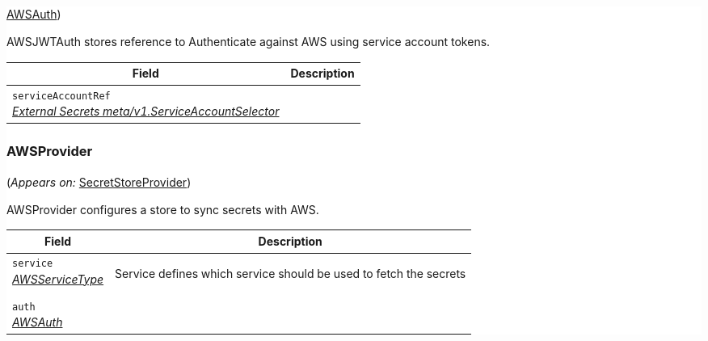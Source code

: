 <a href="#external-secrets.io/v1.AWSAuth">AWSAuth</a>)
</p>
<p>
<p>AWSJWTAuth stores reference to Authenticate against AWS using service account tokens.</p>
</p>
<table>
<thead>
<tr>
<th>Field</th>
<th>Description</th>
</tr>
</thead>
<tbody>
<tr>
<td>
<code>serviceAccountRef</code></br>
<em>
<a href="https://pkg.go.dev/github.com/external-secrets/external-secrets/apis/meta/v1#ServiceAccountSelector">
External Secrets meta/v1.ServiceAccountSelector
</a>
</em>
</td>
<td>
</td>
</tr>
</tbody>
</table>
<h3 id="external-secrets.io/v1.AWSProvider">AWSProvider
</h3>
<p>
(<em>Appears on:</em>
<a href="#external-secrets.io/v1.SecretStoreProvider">SecretStoreProvider</a>)
</p>
<p>
<p>AWSProvider configures a store to sync secrets with AWS.</p>
</p>
<table>
<thead>
<tr>
<th>Field</th>
<th>Description</th>
</tr>
</thead>
<tbody>
<tr>
<td>
<code>service</code></br>
<em>
<a href="#external-secrets.io/v1.AWSServiceType">
AWSServiceType
</a>
</em>
</td>
<td>
<p>Service defines which service should be used to fetch the secrets</p>
</td>
</tr>
<tr>
<td>
<code>auth</code></br>
<em>
<a href="#external-secrets.io/v1.AWSAuth">
AWSAuth